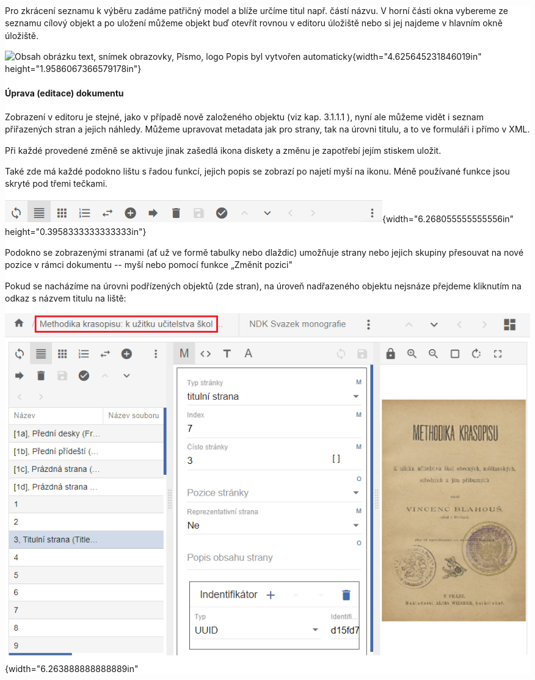 Pro zkrácení seznamu k výběru zadáme patřičný model a blíže určíme titul
např. částí názvu. V horní části okna vybereme ze seznamu cílový objekt
a po uložení můžeme objekt buď otevřít rovnou v editoru úložiště nebo si
jej najdeme v hlavním okně úložiště.

![Obsah obrázku text, snímek obrazovky, Písmo, logo Popis byl vytvořen
automaticky](media/monografie/image19.png){width="4.625645231846019in"
height="1.9586067366579178in"}

#### Úprava (editace) dokumentu

Zobrazení v editoru je stejné, jako v případě nově založeného objektu
(viz kap. 3.1.1.1 ), nyní ale můžeme vidět i seznam přiřazených stran a
jejich náhledy. Můžeme upravovat metadata jak pro strany, tak na úrovni
titulu, a to ve formuláři i přímo v XML.

Při každé provedené změně se aktivuje jinak zašedlá ikona diskety a
změnu je zapotřebí jejím stiskem uložit.

Také zde má každé podokno lištu s řadou funkcí, jejich popis se zobrazí
po najetí myší na ikonu. Méně používané funkce jsou skryté pod třemi
tečkami.

![](media/monografie/image20.png){width="6.268055555555556in"
height="0.3958333333333333in"}

Podokno se zobrazenými stranami (ať už ve formě tabulky nebo dlaždic)
umožňuje strany nebo jejich skupiny přesouvat na nové pozice v rámci
dokumentu -- myší nebo pomocí funkce „Změnit pozici"

Pokud se nacházíme na úrovni podřízených objektů (zde stran), na úroveň
nadřazeného objektu nejsnáze přejdeme kliknutím na odkaz s názvem titulu
na liště:

![](media/monografie/image21.png){width="6.263888888888889in"